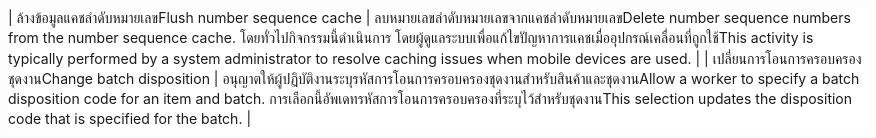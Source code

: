 | <span data-ttu-id="6c873-161">ล้างข้อมูลแคชลำดับหมายเลข</span><span class="sxs-lookup"><span data-stu-id="6c873-161">Flush number sequence cache</span></span> | <span data-ttu-id="6c873-162">ลบหมายเลขลำดับหมายเลขจากแคชลำดับหมายเลข</span><span class="sxs-lookup"><span data-stu-id="6c873-162">Delete number sequence numbers from the number sequence cache.</span></span> <span data-ttu-id="6c873-163">โดยทั่วไปกิจกรรมนี้ดำเนินการ โดยผู้ดูแลระบบเพื่อแก้ไขปัญหาการแคชเมื่ออุปกรณ์เคลื่อนที่ถูกใช้</span><span class="sxs-lookup"><span data-stu-id="6c873-163">This activity is typically performed by a system administrator to resolve caching issues when mobile devices are used.</span></span>                                                                                                                                                                                                                                                                                                                                                                                                                                                                                                                                                                                                                                                                                                                                                                                                                                                                                                                                                                                                                                                                                                   |
| <span data-ttu-id="6c873-164">เปลี่ยนการโอนการครอบครองชุดงาน</span><span class="sxs-lookup"><span data-stu-id="6c873-164">Change batch disposition</span></span>    | <span data-ttu-id="6c873-165">อนุญาตให้ผู้ปฏิบัติงานระบุรหัสการโอนการครอบครองชุดงานสำหรับสินค้าและชุดงาน</span><span class="sxs-lookup"><span data-stu-id="6c873-165">Allow a worker to specify a batch disposition code for an item and batch.</span></span> <span data-ttu-id="6c873-166">การเลือกนี้อัพเดทรหัสการโอนการครอบครองที่ระบุไว้สำหรับชุดงาน</span><span class="sxs-lookup"><span data-stu-id="6c873-166">This selection updates the disposition code that is specified for the batch.</span></span>                                                                                                                                                                                                                                                                                                                                                                                                                                                                                                                                                                                                                                                                                                                                                                                                                                                                                                                                                                                                                                                                                                                                  |